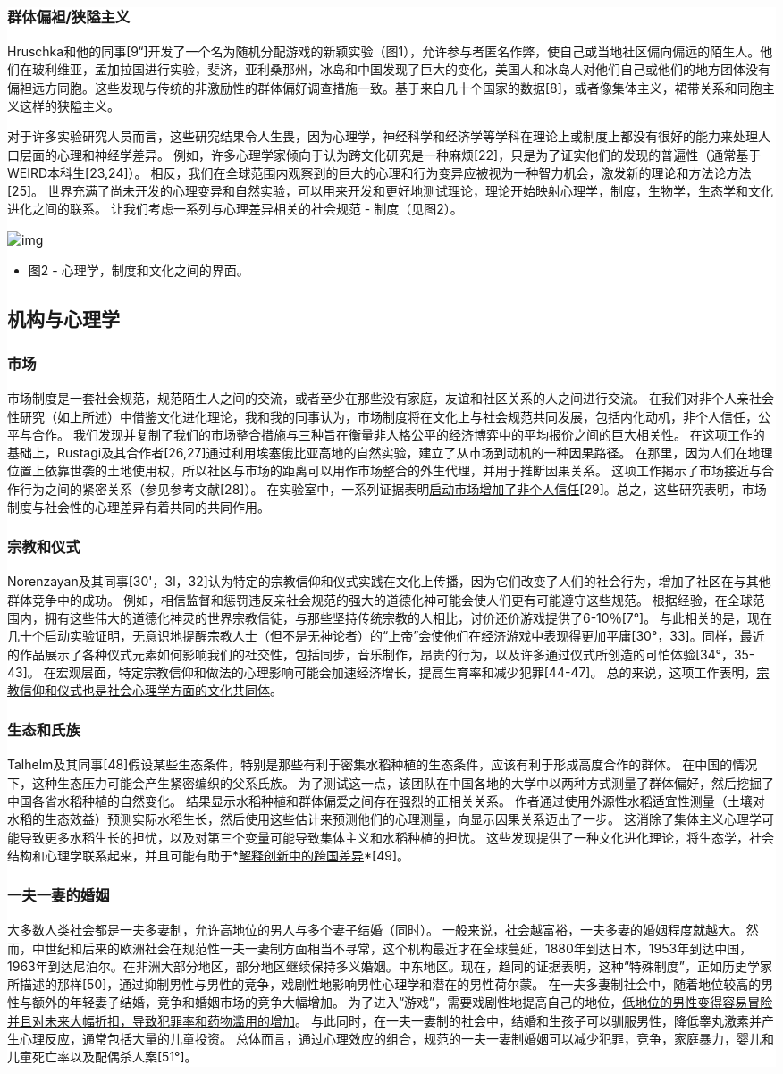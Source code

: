 



###  群体偏袒/狭隘主义 

Hruschka和他的同事[9“]开发了一个名为随机分配游戏的新颖实验（图1），允许参与者匿名作弊，使自己或当地社区偏向偏远的陌生人。他们在玻利维亚，孟加拉国进行实验，斐济，亚利桑那州，冰岛和中国发现了巨大的变化，美国人和冰岛人对他们自己或他们的地方团体没有偏袒远方同胞。这些发现与传统的非激励性的群体偏好调查措施一致。基于来自几十个国家的数据[8]，或者像集体主义，裙带关系和同胞主义这样的狭隘主义。

对于许多实验研究人员而言，这些研究结果令人生畏，因为心理学，神经科学和经济学等学科在理论上或制度上都没有很好的能力来处理人口层面的心理和神经学差异。 例如，许多心理学家倾向于认为跨文化研究是一种麻烦[22]，只是为了证实他们的发现的普遍性（通常基于WEIRD本科生[23,24]）。 相反，我们在全球范围内观察到的巨大的心理和行为变异应被视为一种智力机会，激发新的理论和方法论方法[25]。 世界充满了尚未开发的心理变异和自然实验，可以用来开发和更好地测试理论，理论开始映射心理学，制度，生物学，生态学和文化进化之间的联系。 让我们考虑一系列与心理差异相关的社会规范 - 制度（见图2）。





![img](https://ws3.sinaimg.cn/large/0069RVTdly1fva0vh5uygj30gs0goabt.jpg)

-  图2  - 心理学，制度和文化之间的界面。 





##  机构与心理学 

###  市场 

市场制度是一套社会规范，规范陌生人之间的交流，或者至少在那些没有家庭，友谊和社区关系的人之间进行交流。 在我们对非个人亲社会性研究（如上所述）中借鉴文化进化理论，我和我的同事认为，市场制度将在文化上与社会规范共同发展，包括内化动机，非个人信任，公平与合作。 我们发现并复制了我们的市场整合措施与三种旨在衡量非人格公平的经济博弈中的平均报价之间的巨大相关性。 在这项工作的基础上，Rustagi及其合作者[26,27]通过利用埃塞俄比亚高地的自然实验，建立了从市场到动机的一种因果路径。 在那里，因为人们在地理位置上依靠世袭的土地使用权，所以社区与市场的距离可以用作市场整合的外生代理，并用于推断因果关系。 这项工作揭示了市场接近与合作行为之间的紧密关系（参见参考文献[28]）。 在实验室中，一系列证据表明<u>启动市场增加了非个人信任</u>[29]。总之，这些研究表明，市场制度与社会性的心理差异有着共同的共同作用。

###  宗教和仪式 

Norenzayan及其同事[30'，3l，32]认为特定的宗教信仰和仪式实践在文化上传播，因为它们改变了人们的社会行为，增加了社区在与其他群体竞争中的成功。 例如，相信监督和惩罚违反亲社会规范的强大的道德化神可能会使人们更有可能遵守这些规范。 根据经验，在全球范围内，拥有这些伟大的道德化神灵的世界宗教信徒，与那些坚持传统宗教的人相比，讨价还价游戏提供了6-10％[7°]。 与此相关的是，现在几十个启动实验证明，无意识地提醒宗教人士（但不是无神论者）的“上帝”会使他们在经济游戏中表现得更加平庸[30°，33]。同样，最近的作品展示了各种仪式元素如何影响我们的社交性，包括同步，音乐制作，昂贵的行为，以及许多通过仪式所创造的可怕体验[34°，35-43]。 在宏观层面，特定宗教信仰和做法的心理影响可能会加速经济增长，提高生育率和减少犯罪[44-47]。 总的来说，这项工作表明，<u>宗教信仰和仪式也是社会心理学方面的文化共同体</u>。

###  生态和氏族 

Talhelm及其同事[48]假设某些生态条件，特别是那些有利于密集水稻种植的生态条件，应该有利于形成高度合作的群体。 在中国的情况下，这种生态压力可能会产生紧密编织的父系氏族。 为了测试这一点，该团队在中国各地的大学中以两种方式测量了群体偏好，然后挖掘了中国各省水稻种植的自然变化。 结果显示水稻种植和群体偏爱之间存在强烈的正相关关系。 作者通过使用外源性水稻适宜性测量（土壤对水稻的生态效益）预测实际水稻生长，然后使用这些估计来预测他们的心理测量，向显示因果关系迈出了一步。 这消除了集体主义心理学可能导致更多水稻生长的担忧，以及对第三个变量可能导致集体主义和水稻种植的担忧。 这些发现提供了一种文化进化理论，将生态学，社会结构和心理学联系起来，并且可能有助于*<u>解释创新中的跨国差异</u>*[49]。

###  一夫一妻的婚姻 

大多数人类社会都是一夫多妻制，允许高地位的男人与多个妻子结婚（同时）。 一般来说，社会越富裕，一夫多妻的婚姻程度就越大。 然而，中世纪和后来的欧洲社会在规范性一夫一妻制方面相当不寻常，这个机构最近才在全球蔓延，1880年到达日本，1953年到达中国，1963年到达尼泊尔。在非洲大部分地区，部分地区继续保持多义婚姻。中东地区。现在，趋同的证据表明，这种“特殊制度”，正如历史学家所描述的那样[50]，通过抑制男性与男性的竞争，戏剧性地影响男性心理学和潜在的男性荷尔蒙。 在一夫多妻制社会中，随着地位较高的男性与额外的年轻妻子结婚，竞争和婚姻市场的竞争大幅增加。 为了进入“游戏”，需要戏剧性地提高自己的地位，<u>低地位的男性变得容易冒险并且对未来大幅折扣，导致犯罪率和药物滥用的增加</u>。 与此同时，在一夫一妻制的社会中，结婚和生孩子可以驯服男性，降低睾丸激素并产生心理反应，通常包括大量的儿童投资。 总体而言，通过心理效应的组合，规范的一夫一妻制婚姻可以减少犯罪，竞争，家庭暴力，婴儿和儿童死亡率以及配偶杀人案[51°]。
